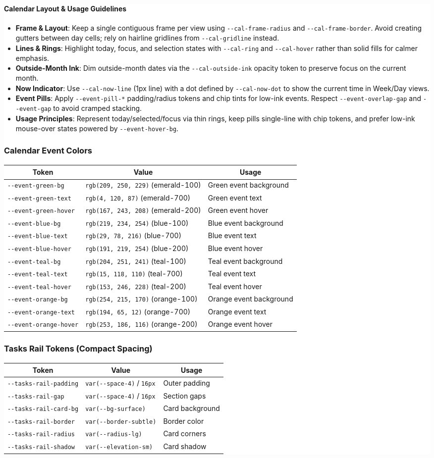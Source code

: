 #### Calendar Layout & Usage Guidelines
- **Frame & Layout**: Keep a single contiguous frame per view using `--cal-frame-radius` and `--cal-frame-border`. Avoid creating gutters between day cells; rely on hairline gridlines from `--cal-gridline` instead.
- **Lines & Rings**: Highlight today, focus, and selection states with `--cal-ring` and `--cal-hover` rather than solid fills for calmer emphasis.
- **Outside-Month Ink**: Dim outside-month dates via the `--cal-outside-ink` opacity token to preserve focus on the current month.
- **Now Indicator**: Use `--cal-now-line` (1px line) with a dot defined by `--cal-now-dot` to show the current time in Week/Day views.
- **Event Pills**: Apply `--event-pill-*` padding/radius tokens and chip tints for low-ink events. Respect `--event-overlap-gap` and `--event-gap` to avoid cramped stacking.
- **Usage Principles**: Represent today/selected/focus via thin rings, keep pills single-line with chip tokens, and prefer low-ink mouse-over states powered by `--event-hover-bg`.

### Calendar Event Colors
| Token | Value | Usage |
|-------|-------|-------|
| `--event-green-bg` | `rgb(209, 250, 229)` (emerald-100) | Green event background |
| `--event-green-text` | `rgb(4, 120, 87)` (emerald-700) | Green event text |
| `--event-green-hover` | `rgb(167, 243, 208)` (emerald-200) | Green event hover |
| `--event-blue-bg` | `rgb(219, 234, 254)` (blue-100) | Blue event background |
| `--event-blue-text` | `rgb(29, 78, 216)` (blue-700) | Blue event text |
| `--event-blue-hover` | `rgb(191, 219, 254)` (blue-200) | Blue event hover |
| `--event-teal-bg` | `rgb(204, 251, 241)` (teal-100) | Teal event background |
| `--event-teal-text` | `rgb(15, 118, 110)` (teal-700) | Teal event text |
| `--event-teal-hover` | `rgb(153, 246, 228)` (teal-200) | Teal event hover |
| `--event-orange-bg` | `rgb(254, 215, 170)` (orange-100) | Orange event background |
| `--event-orange-text` | `rgb(194, 65, 12)` (orange-700) | Orange event text |
| `--event-orange-hover` | `rgb(253, 186, 116)` (orange-200) | Orange event hover |

### Tasks Rail Tokens (Compact Spacing)
| Token | Value | Usage |
|-------|-------|-------|
| `--tasks-rail-padding` | `var(--space-4)` / `16px` | Outer padding |
| `--tasks-rail-gap` | `var(--space-4)` / `16px` | Section gaps |
| `--tasks-rail-card-bg` | `var(--bg-surface)` | Card background |
| `--tasks-rail-border` | `var(--border-subtle)` | Border color |
| `--tasks-rail-radius` | `var(--radius-lg)` | Card corners |
| `--tasks-rail-shadow` | `var(--elevation-sm)` | Card shadow |
